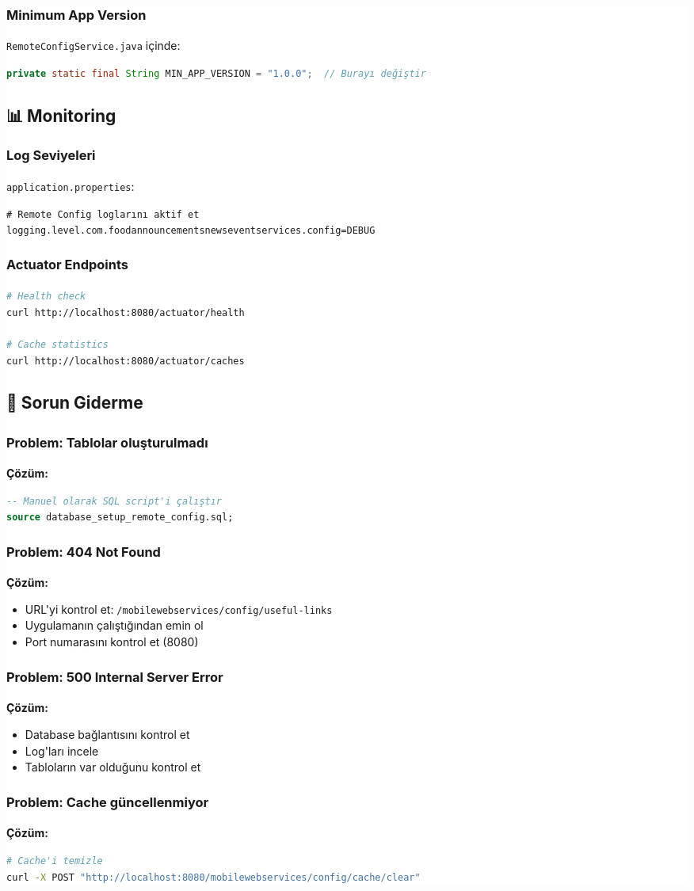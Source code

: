### Minimum App Version

`RemoteConfigService.java` içinde:

```java
private static final String MIN_APP_VERSION = "1.0.0";  // Burayı değiştir
```

## 📊 Monitoring

### Log Seviyeleri

`application.properties`:
```properties
# Remote Config loglarını aktif et
logging.level.com.foodannouncementsnewseventservices.config=DEBUG
```

### Actuator Endpoints

```bash
# Health check
curl http://localhost:8080/actuator/health

# Cache statistics
curl http://localhost:8080/actuator/caches
```

## 🐛 Sorun Giderme

### Problem: Tablolar oluşturulmadı
**Çözüm:**
```sql
-- Manuel olarak SQL script'i çalıştır
source database_setup_remote_config.sql;
```

### Problem: 404 Not Found
**Çözüm:**
- URL'yi kontrol et: `/mobilewebservices/config/useful-links`
- Uygulamanın çalıştığından emin ol
- Port numarasını kontrol et (8080)

### Problem: 500 Internal Server Error
**Çözüm:**
- Database bağlantısını kontrol et
- Log'ları incele
- Tabloların var olduğunu kontrol et

### Problem: Cache güncellenmiyor
**Çözüm:**
```bash
# Cache'i temizle
curl -X POST "http://localhost:8080/mobilewebservices/config/cache/clear"
```
